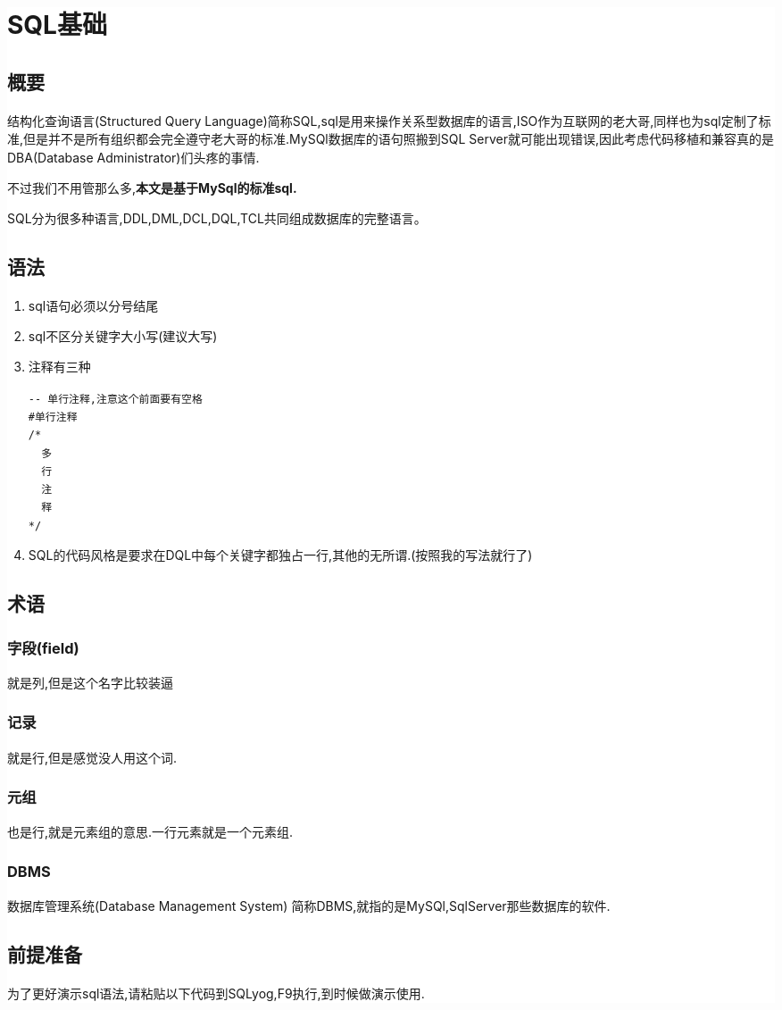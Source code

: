 # SQL基础

## 概要

结构化查询语言(Structured Query Language)简称SQL,sql是用来操作关系型数据库的语言,ISO作为互联网的老大哥,同样也为sql定制了标准,但是并不是所有组织都会完全遵守老大哥的标准.MySQl数据库的语句照搬到SQL Server就可能出现错误,因此考虑代码移植和兼容真的是DBA(Database Administrator)们头疼的事情.

不过我们不用管那么多,**本文是基于MySql的标准sql.**

SQL分为很多种语言,DDL,DML,DCL,DQL,TCL共同组成数据库的完整语言。

## 语法

1. sql语句必须以分号结尾

2. sql不区分关键字大小写(建议大写)

3. 注释有三种

   ```mysql
   -- 单行注释,注意这个前面要有空格
   #单行注释
   /*
     多
     行
     注
     释
   */
   ```
4. SQL的代码风格是要求在DQL中每个关键字都独占一行,其他的无所谓.(按照我的写法就行了)

## 术语

### 字段(field)

就是列,但是这个名字比较装逼

### 记录

就是行,但是感觉没人用这个词.

### 元组

也是行,就是元素组的意思.一行元素就是一个元素组.

### DBMS

数据库管理系统(Database Management System) 简称DBMS,就指的是MySQl,SqlServer那些数据库的软件.

## 前提准备

为了更好演示sql语法,请粘贴以下代码到SQLyog,F9执行,到时候做演示使用.
